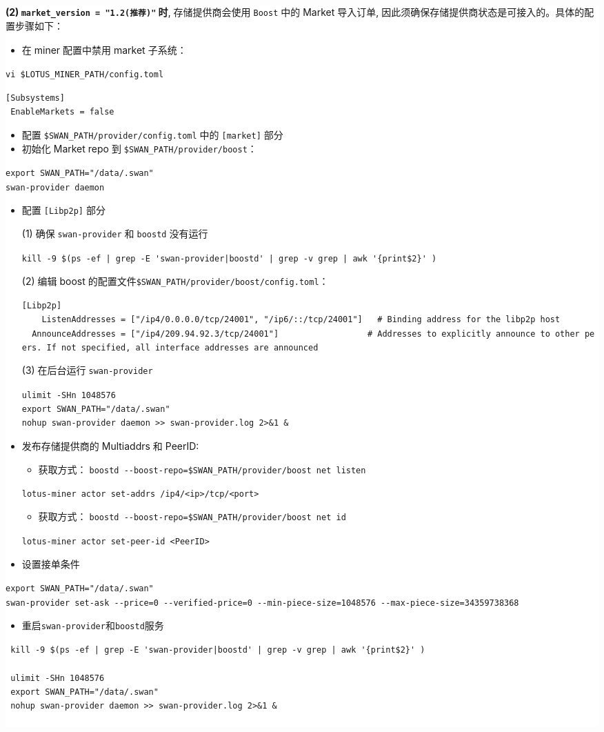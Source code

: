 **(2) `market_version = "1.2(推荐)"` 时**, 存储提供商会使用 `Boost` 中的 Market 导入订单, 因此须确保存储提供商状态是可接入的。具体的配置步骤如下：
- 在 miner 配置中禁用 market 子系统：
```
vi $LOTUS_MINER_PATH/config.toml
```
```
[Subsystems] 
 EnableMarkets = false
```
- 配置 `$SWAN_PATH/provider/config.toml` 中的 `[market]` 部分
- 初始化 Market repo 到 `$SWAN_PATH/provider/boost`：
```
export SWAN_PATH="/data/.swan"
swan-provider daemon 
```
- 配置 `[Libp2p]` 部分

  (1) 确保 `swan-provider` 和 `boostd` 没有运行
  ```
  kill -9 $(ps -ef | grep -E 'swan-provider|boostd' | grep -v grep | awk '{print$2}' )
  ```
  (2) 编辑 boost 的配置文件`$SWAN_PATH/provider/boost/config.toml`：
  ```
  [Libp2p]
      ListenAddresses = ["/ip4/0.0.0.0/tcp/24001", "/ip6/::/tcp/24001"]   # Binding address for the libp2p host
    AnnounceAddresses = ["/ip4/209.94.92.3/tcp/24001"]                  # Addresses to explicitly announce to other peers. If not specified, all interface addresses are announced
  ```
  (3) 在后台运行 `swan-provider`
  ```
  ulimit -SHn 1048576
  export SWAN_PATH="/data/.swan"
  nohup swan-provider daemon >> swan-provider.log 2>&1 & 
  ```
- 发布存储提供商的 Multiaddrs 和 PeerID:
	- 获取方式： `boostd --boost-repo=$SWAN_PATH/provider/boost net listen`
  ```
  lotus-miner actor set-addrs /ip4/<ip>/tcp/<port>   
  ```
	- 获取方式： `boostd --boost-repo=$SWAN_PATH/provider/boost net id`
  ```
  lotus-miner actor set-peer-id <PeerID> 
  ```
- 设置接单条件
 ```
 export SWAN_PATH="/data/.swan"
 swan-provider set-ask --price=0 --verified-price=0 --min-piece-size=1048576 --max-piece-size=34359738368
 ```
- 重启`swan-provider`和`boostd`服务
```
 kill -9 $(ps -ef | grep -E 'swan-provider|boostd' | grep -v grep | awk '{print$2}' )
 
 ulimit -SHn 1048576
 export SWAN_PATH="/data/.swan"
 nohup swan-provider daemon >> swan-provider.log 2>&1 & 
	
```

